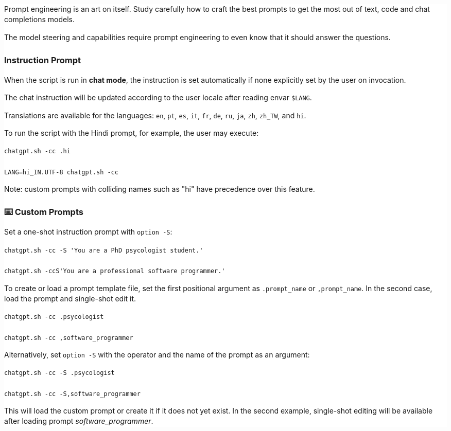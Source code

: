 Prompt engineering is an art on itself. Study carefully how to
craft the best prompts to get the most out of text, code and
chat completions models.

The model steering and capabilities require prompt engineering
to even know that it should answer the questions.




### Instruction Prompt

When the script is run in **chat mode**, the instruction is set
automatically if none explicitly set by the user on invocation.

The chat instruction will be updated according to the user locale
after reading envar `$LANG`. 

Translations are available for the languages: `en`, `pt`, `es`, `it`,
`fr`, `de`, `ru`, `ja`, `zh`, `zh_TW`, and `hi`.


To run the script with the Hindi prompt, for example, the user may execute:

    chatgpt.sh -cc .hi
    
    LANG=hi_IN.UTF-8 chatgpt.sh -cc


Note: custom prompts with colliding names such as "hi"
have precedence over this feature.


### ⌨️  Custom Prompts

Set a one-shot instruction prompt with `option -S`:

    chatgpt.sh -cc -S 'You are a PhD psycologist student.' 

    chatgpt.sh -ccS'You are a professional software programmer.'


To create or load a prompt template file, set the first positional argument
as `.prompt_name` or `,prompt_name`.
In the second case, load the prompt and single-shot edit it.

    chatgpt.sh -cc .psycologist 

    chatgpt.sh -cc ,software_programmer


Alternatively, set `option -S` with the operator and the name of
the prompt as an argument:

    chatgpt.sh -cc -S .psycologist 

    chatgpt.sh -cc -S,software_programmer


This will load the custom prompt or create it if it does not yet exist.
In the second example, single-shot editing will be available after
loading prompt _software_programmer_.
